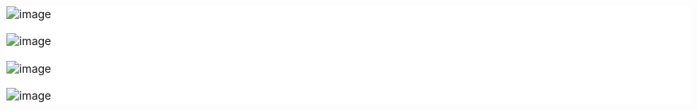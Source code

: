 ![image](https://user-images.githubusercontent.com/79847020/140070204-8a877302-3bf9-49e0-98b8-837ec741fa06.png)

![image](https://user-images.githubusercontent.com/79847020/140070225-5440ac34-63e6-41b1-b3ec-b39a749f5349.png)

![image](https://user-images.githubusercontent.com/79847020/140070244-7a7fed3f-1611-488f-9402-2d4c527e7541.png)

![image](https://user-images.githubusercontent.com/79847020/140070264-90bf6035-94b7-40ed-93d7-60d9f1137d64.png)

























